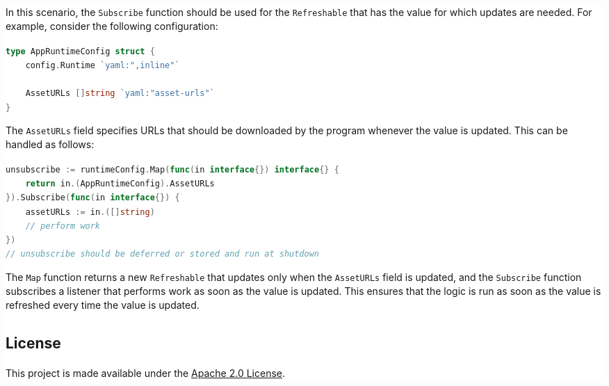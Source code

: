 In this scenario, the `Subscribe` function should be used for the `Refreshable` that has the value for which updates are
needed. For example, consider the following configuration:

```go
type AppRuntimeConfig struct {
	config.Runtime `yaml:",inline"`

	AssetURLs []string `yaml:"asset-urls"`
}
```

The `AssetURLs` field specifies URLs that should be downloaded by the program whenever the value is updated. This
can be handled as follows:

```go
unsubscribe := runtimeConfig.Map(func(in interface{}) interface{} {
    return in.(AppRuntimeConfig).AssetURLs
}).Subscribe(func(in interface{}) {
	assetURLs := in.([]string)
	// perform work
})
// unsubscribe should be deferred or stored and run at shutdown 
```

The `Map` function returns a new `Refreshable` that updates only when the `AssetURLs` field is updated, and the
`Subscribe` function subscribes a listener that performs work as soon as the value is updated. This ensures that the 
logic is run as soon as the value is refreshed every time the value is updated.

License
-------
This project is made available under the [Apache 2.0 License](http://www.apache.org/licenses/LICENSE-2.0).
